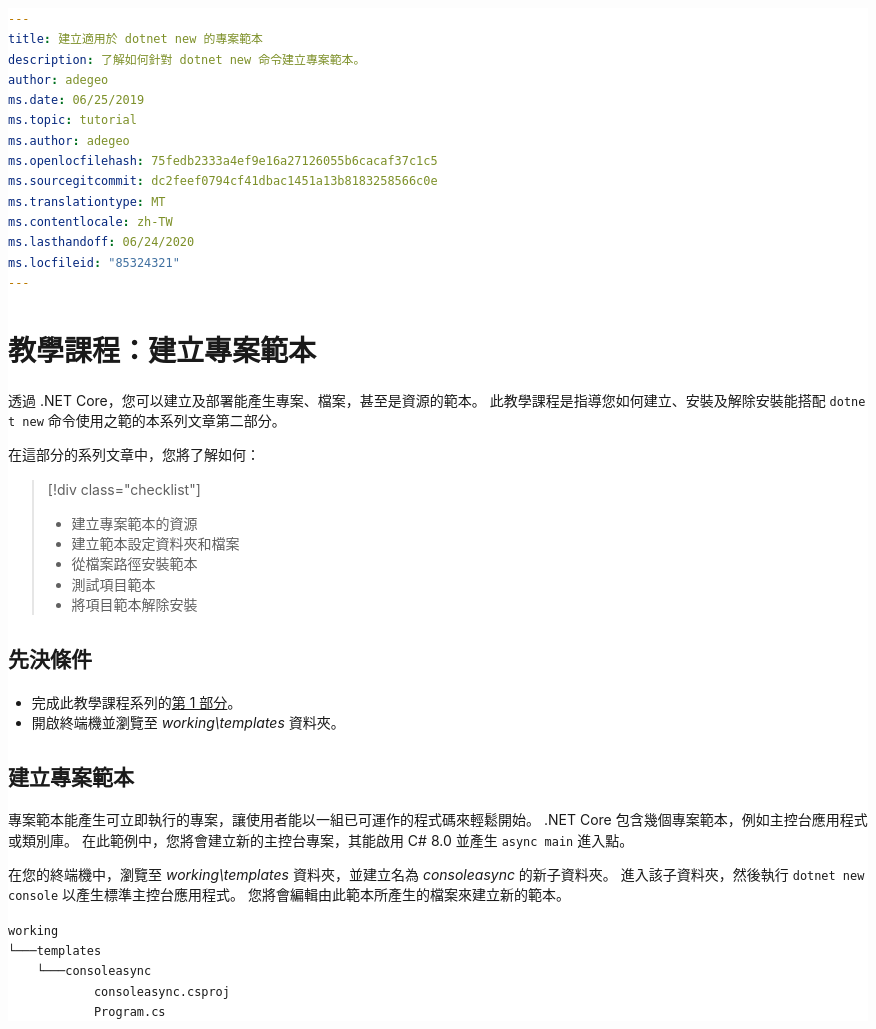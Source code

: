 ```yaml
---
title: 建立適用於 dotnet new 的專案範本
description: 了解如何針對 dotnet new 命令建立專案範本。
author: adegeo
ms.date: 06/25/2019
ms.topic: tutorial
ms.author: adegeo
ms.openlocfilehash: 75fedb2333a4ef9e16a27126055b6cacaf37c1c5
ms.sourcegitcommit: dc2feef0794cf41dbac1451a13b8183258566c0e
ms.translationtype: MT
ms.contentlocale: zh-TW
ms.lasthandoff: 06/24/2020
ms.locfileid: "85324321"
---
```

# <a name="tutorial-create-a-project-template"></a>教學課程：建立專案範本

透過 .NET Core，您可以建立及部署能產生專案、檔案，甚至是資源的範本。 此教學課程是指導您如何建立、安裝及解除安裝能搭配 `dotnet new` 命令使用之範的本系列文章第二部分。

在這部分的系列文章中，您將了解如何：

> [!div class="checklist"]
>
> * 建立專案範本的資源
> * 建立範本設定資料夾和檔案
> * 從檔案路徑安裝範本
> * 測試項目範本
> * 將項目範本解除安裝

## <a name="prerequisites"></a>先決條件

* 完成此教學課程系列的[第 1 部分](cli-templates-create-item-template.md)。
* 開啟終端機並瀏覽至 _working\templates_ 資料夾。

## <a name="create-a-project-template"></a>建立專案範本

專案範本能產生可立即執行的專案，讓使用者能以一組已可運作的程式碼來輕鬆開始。 .NET Core 包含幾個專案範本，例如主控台應用程式或類別庫。 在此範例中，您將會建立新的主控台專案，其能啟用 C# 8.0 並產生 `async main` 進入點。

在您的終端機中，瀏覽至 _working\templates_ 資料夾，並建立名為 _consoleasync_ 的新子資料夾。 進入該子資料夾，然後執行 `dotnet new console` 以產生標準主控台應用程式。 您將會編輯由此範本所產生的檔案來建立新的範本。

```console
working
└───templates
    └───consoleasync
            consoleasync.csproj
            Program.cs
```
